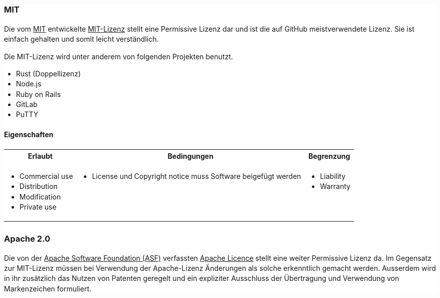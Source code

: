 
<a name="mit"/>

### MIT

Die vom [MIT](http://web.mit.edu/) entwickelte [MIT-Lizenz](https://spdx.org/licenses/MIT.html#licenseText) stellt eine Permissive Lizenz dar und ist die auf GitHub meistverwendete Lizenz. Sie ist einfach gehalten und somit leicht verständlich.

Die MIT-Lizenz wird unter anderem von folgenden Projekten benutzt.

* Rust (Doppellizenz)
* Node.js
* Ruby on Rails
* GitLab
* PuTTY

#### Eigenschaften

<table>
 <tr>
  <th>Erlaubt</th>
  <th>Bedingungen</th>
  <th>Begrenzung</th>
 </tr>
 <tr>
  <td>
  	<ul>
  		<li>Commercial use</li>
  		<li>Distribution</li>
  		<li>Modification</li>
  		<li>Private use</li>
  	</ul>
  </td>
  <td>
  	<ul>
  		<li>License und Copyright notice muss Software beigefügt werden</li>
  	</ul>
  </td>
  <td>
  	<ul>
  		<li>Liability</li>
  		<li>Warranty</li>
  	</ul>
  </td>
 </tr>
</table>


<a name="apache-2.0"/>

### Apache 2.0

Die von der [Apache Software Foundation (ASF)](https://www.apache.org/) verfassten [Apache Licence](https://spdx.org/licenses/Apache-2.0.html) stellt eine weiter Permissive Lizenz da. Im Gegensatz zur MIT-Lizenz müssen bei Verwendung der Apache-Lizenz Änderungen als solche erkenntlich gemacht werden. Ausserdem wird in ihr zusätzlich das Nutzen von Patenten geregelt und ein expliziter Ausschluss der Übertragung und Verwendung von Markenzeichen formuliert.
